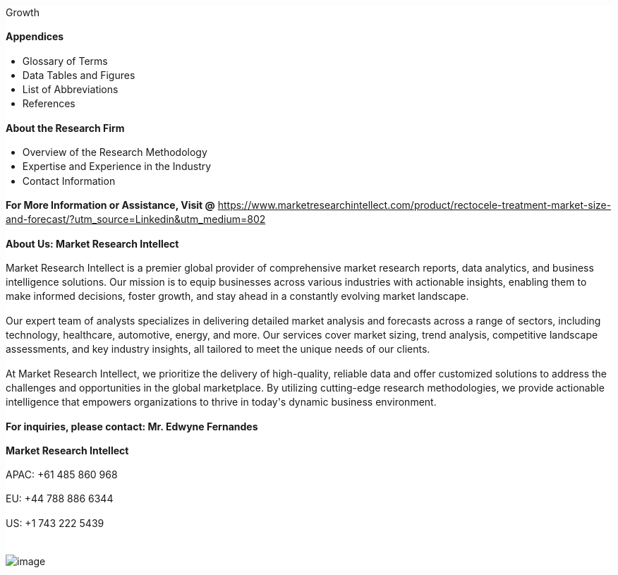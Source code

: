 Growth</li></ul><p><strong>Appendices</strong></p><ul><li>Glossary of Terms</li><li>Data Tables and Figures</li><li>List of Abbreviations</li><li>References</li></ul><p><strong>About the Research Firm</strong></p><ul><li>Overview of the Research Methodology</li><li>Expertise and Experience in the Industry</li><li>Contact Information</li></ul></div><div class="article-main__content" data-test-id="publishing-text-block"><p><span class="font-[700]"><strong>For More Information or Assistance, Visit @</strong>&nbsp;<a href="https://www.marketresearchintellect.com/product/rectocele-treatment-market-size-and-forecast/?utm_source=Linkedin&utm_medium=802">https://www.marketresearchintellect.com/product/rectocele-treatment-market-size-and-forecast/?utm_source=Linkedin&utm_medium=802</a></span></p><p><strong>About Us: Market Research Intellect</strong></p><p>Market Research Intellect is a premier global provider of comprehensive market research reports, data analytics, and business intelligence solutions. Our mission is to equip businesses across various industries with actionable insights, enabling them to make informed decisions, foster growth, and stay ahead in a constantly evolving market landscape.</p><p>Our expert team of analysts specializes in delivering detailed market analysis and forecasts across a range of sectors, including technology, healthcare, automotive, energy, and more. Our services cover market sizing, trend analysis, competitive landscape assessments, and key industry insights, all tailored to meet the unique needs of our clients.</p><p>At Market Research Intellect, we prioritize the delivery of high-quality, reliable data and offer customized solutions to address the challenges and opportunities in the global marketplace. By utilizing cutting-edge research methodologies, we provide actionable intelligence that empowers organizations to thrive in today's dynamic business environment.</p><p><strong>For inquiries, please contact: Mr. Edwyne Fernandes</strong></p><p><strong>Market Research Intellect</strong></p><p>APAC: +61 485 860 968</p><p>EU: +44 788 886 6344</p><p>US: +1 743 222 5439</p></div><div class="article-main__content" data-test-id="publishing-text-block">&nbsp;</div>
![image](https://github.com/user-attachments/assets/63563d54-65ea-44e9-be6e-91aac6e1ff76)
